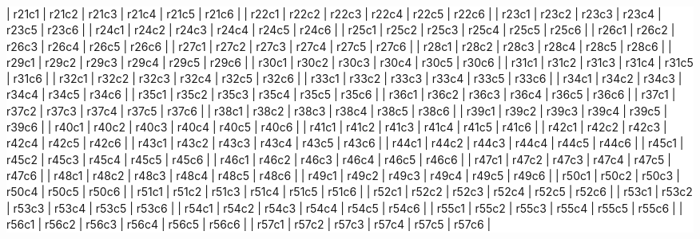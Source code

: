 | r21c1 | r21c2 | r21c3 | r21c4 | r21c5 | r21c6 |
| r22c1 | r22c2 | r22c3 | r22c4 | r22c5 | r22c6 |
| r23c1 | r23c2 | r23c3 | r23c4 | r23c5 | r23c6 |
| r24c1 | r24c2 | r24c3 | r24c4 | r24c5 | r24c6 |
| r25c1 | r25c2 | r25c3 | r25c4 | r25c5 | r25c6 |
| r26c1 | r26c2 | r26c3 | r26c4 | r26c5 | r26c6 |
| r27c1 | r27c2 | r27c3 | r27c4 | r27c5 | r27c6 |
| r28c1 | r28c2 | r28c3 | r28c4 | r28c5 | r28c6 |
| r29c1 | r29c2 | r29c3 | r29c4 | r29c5 | r29c6 |
| r30c1 | r30c2 | r30c3 | r30c4 | r30c5 | r30c6 |
| r31c1 | r31c2 | r31c3 | r31c4 | r31c5 | r31c6 |
| r32c1 | r32c2 | r32c3 | r32c4 | r32c5 | r32c6 |
| r33c1 | r33c2 | r33c3 | r33c4 | r33c5 | r33c6 |
| r34c1 | r34c2 | r34c3 | r34c4 | r34c5 | r34c6 |
| r35c1 | r35c2 | r35c3 | r35c4 | r35c5 | r35c6 |
| r36c1 | r36c2 | r36c3 | r36c4 | r36c5 | r36c6 |
| r37c1 | r37c2 | r37c3 | r37c4 | r37c5 | r37c6 |
| r38c1 | r38c2 | r38c3 | r38c4 | r38c5 | r38c6 |
| r39c1 | r39c2 | r39c3 | r39c4 | r39c5 | r39c6 |
| r40c1 | r40c2 | r40c3 | r40c4 | r40c5 | r40c6 |
| r41c1 | r41c2 | r41c3 | r41c4 | r41c5 | r41c6 |
| r42c1 | r42c2 | r42c3 | r42c4 | r42c5 | r42c6 |
| r43c1 | r43c2 | r43c3 | r43c4 | r43c5 | r43c6 |
| r44c1 | r44c2 | r44c3 | r44c4 | r44c5 | r44c6 |
| r45c1 | r45c2 | r45c3 | r45c4 | r45c5 | r45c6 |
| r46c1 | r46c2 | r46c3 | r46c4 | r46c5 | r46c6 |
| r47c1 | r47c2 | r47c3 | r47c4 | r47c5 | r47c6 |
| r48c1 | r48c2 | r48c3 | r48c4 | r48c5 | r48c6 |
| r49c1 | r49c2 | r49c3 | r49c4 | r49c5 | r49c6 |
| r50c1 | r50c2 | r50c3 | r50c4 | r50c5 | r50c6 |
| r51c1 | r51c2 | r51c3 | r51c4 | r51c5 | r51c6 |
| r52c1 | r52c2 | r52c3 | r52c4 | r52c5 | r52c6 |
| r53c1 | r53c2 | r53c3 | r53c4 | r53c5 | r53c6 |
| r54c1 | r54c2 | r54c3 | r54c4 | r54c5 | r54c6 |
| r55c1 | r55c2 | r55c3 | r55c4 | r55c5 | r55c6 |
| r56c1 | r56c2 | r56c3 | r56c4 | r56c5 | r56c6 |
| r57c1 | r57c2 | r57c3 | r57c4 | r57c5 | r57c6 |